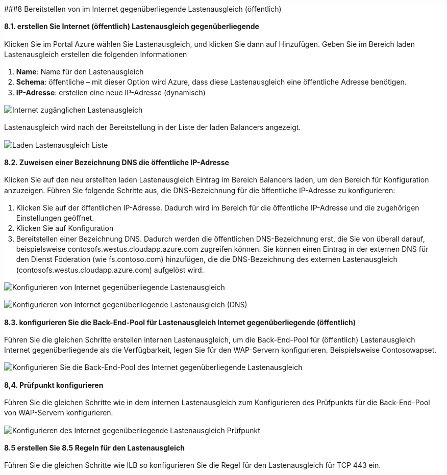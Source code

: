 ###<a name="8---deploying-the-internet-facing-public-load-balancer"></a>8 Bereitstellen von im Internet gegenüberliegende Lastenausgleich (öffentlich)

**8.1. erstellen Sie Internet (öffentlich) Lastenausgleich gegenüberliegende**
 
Klicken Sie im Portal Azure wählen Sie Lastenausgleich, und klicken Sie dann auf Hinzufügen. Geben Sie im Bereich laden Lastenausgleich erstellen die folgenden Informationen
1. **Name**: Name für den Lastenausgleich
2. **Schema**: öffentliche – mit dieser Option wird Azure, dass diese Lastenausgleich eine öffentliche Adresse benötigen.
3. **IP-Adresse**: erstellen eine neue IP-Adresse (dynamisch)

![Internet zugänglichen Lastenausgleich](./media/active-directory-aadconnect-azure-adfs/elbdeployment1.png)

Lastenausgleich wird nach der Bereitstellung in der Liste der laden Balancers angezeigt.

![Laden Lastenausgleich Liste](./media/active-directory-aadconnect-azure-adfs/elbdeployment2.png)
 
**8.2. Zuweisen einer Bezeichnung DNS die öffentliche IP-Adresse**

Klicken Sie auf den neu erstellten laden Lastenausgleich Eintrag im Bereich Balancers laden, um den Bereich für Konfiguration anzuzeigen. Führen Sie folgende Schritte aus, die DNS-Bezeichnung für die öffentliche IP-Adresse zu konfigurieren:
1.  Klicken Sie auf der öffentlichen IP-Adresse. Dadurch wird im Bereich für die öffentliche IP-Adresse und die zugehörigen Einstellungen geöffnet.
2.  Klicken Sie auf Konfiguration
3.  Bereitstellen einer Bezeichnung DNS. Dadurch werden die öffentlichen DNS-Bezeichnung erst, die Sie von überall darauf, beispielsweise contosofs.westus.cloudapp.azure.com zugreifen können. Sie können einen Eintrag in der externen DNS für den Dienst Föderation (wie fs.contoso.com) hinzufügen, die die DNS-Bezeichnung des externen Lastenausgleich (contosofs.westus.cloudapp.azure.com) aufgelöst wird.

![Konfigurieren von Internet gegenüberliegende Lastenausgleich](./media/active-directory-aadconnect-azure-adfs/elbdeployment3.png) 

![Konfigurieren von Internet gegenüberliegende Lastenausgleich (DNS)](./media/active-directory-aadconnect-azure-adfs/elbdeployment4.png)

**8.3. konfigurieren Sie die Back-End-Pool für Lastenausgleich Internet gegenüberliegende (öffentlich)** 

Führen Sie die gleichen Schritte erstellen internen Lastenausgleich, um die Back-End-Pool für (öffentlich) Lastenausgleich Internet gegenüberliegende als die Verfügbarkeit, legen Sie für den WAP-Servern konfigurieren. Beispielsweise Contosowapset.

![Konfigurieren Sie die Back-End-Pool des Internet gegenüberliegende Lastenausgleich](./media/active-directory-aadconnect-azure-adfs/elbdeployment5.png)
 
**8,4. Prüfpunkt konfigurieren**

Führen Sie die gleichen Schritte wie in dem internen Lastenausgleich zum Konfigurieren des Prüfpunkts für die Back-End-Pool von WAP-Servern konfigurieren.

![Konfigurieren des Internet gegenüberliegende Lastenausgleich Prüfpunkt](./media/active-directory-aadconnect-azure-adfs/elbdeployment6.png)
 
**8.5 erstellen Sie 8.5 Regeln für den Lastenausgleich**

Führen Sie die gleichen Schritte wie ILB so konfigurieren Sie die Regel für den Lastenausgleich für TCP 443 ein.
